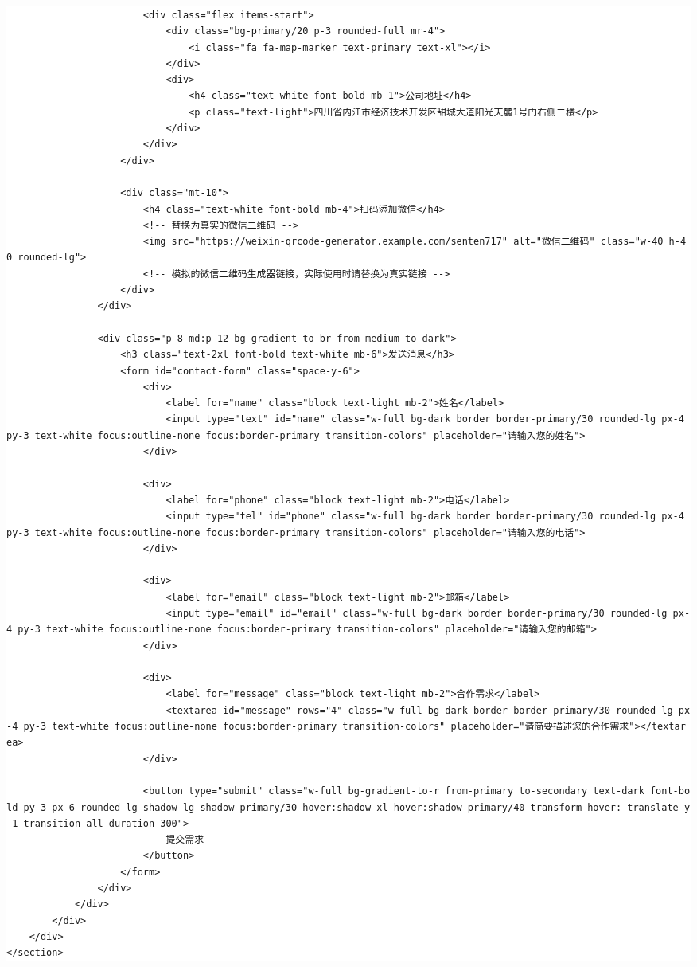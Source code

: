                             <div class="flex items-start">
                                <div class="bg-primary/20 p-3 rounded-full mr-4">
                                    <i class="fa fa-map-marker text-primary text-xl"></i>
                                </div>
                                <div>
                                    <h4 class="text-white font-bold mb-1">公司地址</h4>
                                    <p class="text-light">四川省内江市经济技术开发区甜城大道阳光天麓1号门右侧二楼</p>
                                </div>
                            </div>
                        </div>
                        
                        <div class="mt-10">
                            <h4 class="text-white font-bold mb-4">扫码添加微信</h4>
                            <!-- 替换为真实的微信二维码 -->
                            <img src="https://weixin-qrcode-generator.example.com/senten717" alt="微信二维码" class="w-40 h-40 rounded-lg">
                            <!-- 模拟的微信二维码生成器链接，实际使用时请替换为真实链接 -->
                        </div>
                    </div>
                    
                    <div class="p-8 md:p-12 bg-gradient-to-br from-medium to-dark">
                        <h3 class="text-2xl font-bold text-white mb-6">发送消息</h3>
                        <form id="contact-form" class="space-y-6">
                            <div>
                                <label for="name" class="block text-light mb-2">姓名</label>
                                <input type="text" id="name" class="w-full bg-dark border border-primary/30 rounded-lg px-4 py-3 text-white focus:outline-none focus:border-primary transition-colors" placeholder="请输入您的姓名">
                            </div>
                            
                            <div>
                                <label for="phone" class="block text-light mb-2">电话</label>
                                <input type="tel" id="phone" class="w-full bg-dark border border-primary/30 rounded-lg px-4 py-3 text-white focus:outline-none focus:border-primary transition-colors" placeholder="请输入您的电话">
                            </div>
                            
                            <div>
                                <label for="email" class="block text-light mb-2">邮箱</label>
                                <input type="email" id="email" class="w-full bg-dark border border-primary/30 rounded-lg px-4 py-3 text-white focus:outline-none focus:border-primary transition-colors" placeholder="请输入您的邮箱">
                            </div>
                            
                            <div>
                                <label for="message" class="block text-light mb-2">合作需求</label>
                                <textarea id="message" rows="4" class="w-full bg-dark border border-primary/30 rounded-lg px-4 py-3 text-white focus:outline-none focus:border-primary transition-colors" placeholder="请简要描述您的合作需求"></textarea>
                            </div>
                            
                            <button type="submit" class="w-full bg-gradient-to-r from-primary to-secondary text-dark font-bold py-3 px-6 rounded-lg shadow-lg shadow-primary/30 hover:shadow-xl hover:shadow-primary/40 transform hover:-translate-y-1 transition-all duration-300">
                                提交需求
                            </button>
                        </form>
                    </div>
                </div>
            </div>
        </div>
    </section>
